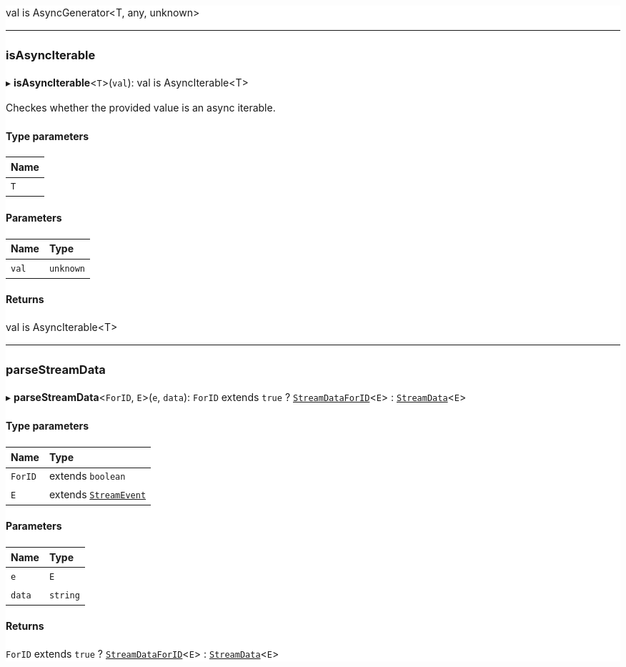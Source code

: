 val is AsyncGenerator<T, any, unknown\>

___

### isAsyncIterable

▸ **isAsyncIterable**<`T`\>(`val`): val is AsyncIterable<T\>

Checkes whether the provided value is an async iterable.

#### Type parameters

| Name |
| :------ |
| `T` |

#### Parameters

| Name | Type |
| :------ | :------ |
| `val` | `unknown` |

#### Returns

val is AsyncIterable<T\>

___

### parseStreamData

▸ **parseStreamData**<`ForID`, `E`\>(`e`, `data`): `ForID` extends ``true`` ? [`StreamDataForID`](README.md#streamdataforid)<`E`\> : [`StreamData`](README.md#streamdata)<`E`\>

#### Type parameters

| Name | Type |
| :------ | :------ |
| `ForID` | extends `boolean` |
| `E` | extends [`StreamEvent`](README.md#streamevent) |

#### Parameters

| Name | Type |
| :------ | :------ |
| `e` | `E` |
| `data` | `string` |

#### Returns

`ForID` extends ``true`` ? [`StreamDataForID`](README.md#streamdataforid)<`E`\> : [`StreamData`](README.md#streamdata)<`E`\>
